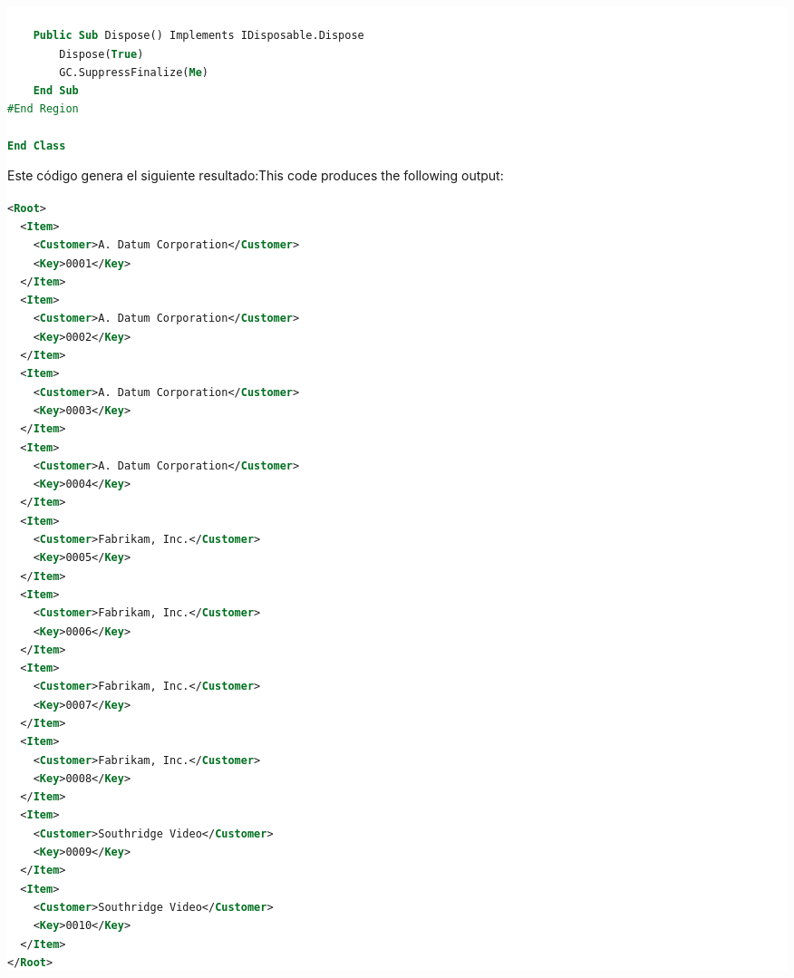 ```vb  
  
    Public Sub Dispose() Implements IDisposable.Dispose  
        Dispose(True)  
        GC.SuppressFinalize(Me)  
    End Sub  
#End Region  
  
End Class  
```  
  
 <span data-ttu-id="a9519-131">Este código genera el siguiente resultado:</span><span class="sxs-lookup"><span data-stu-id="a9519-131">This code produces the following output:</span></span>  
  
```xml  
<Root>  
  <Item>  
    <Customer>A. Datum Corporation</Customer>  
    <Key>0001</Key>  
  </Item>  
  <Item>  
    <Customer>A. Datum Corporation</Customer>  
    <Key>0002</Key>  
  </Item>  
  <Item>  
    <Customer>A. Datum Corporation</Customer>  
    <Key>0003</Key>  
  </Item>  
  <Item>  
    <Customer>A. Datum Corporation</Customer>  
    <Key>0004</Key>  
  </Item>  
  <Item>  
    <Customer>Fabrikam, Inc.</Customer>  
    <Key>0005</Key>  
  </Item>  
  <Item>  
    <Customer>Fabrikam, Inc.</Customer>  
    <Key>0006</Key>  
  </Item>  
  <Item>  
    <Customer>Fabrikam, Inc.</Customer>  
    <Key>0007</Key>  
  </Item>  
  <Item>  
    <Customer>Fabrikam, Inc.</Customer>  
    <Key>0008</Key>  
  </Item>  
  <Item>  
    <Customer>Southridge Video</Customer>  
    <Key>0009</Key>  
  </Item>  
  <Item>  
    <Customer>Southridge Video</Customer>  
    <Key>0010</Key>  
  </Item>  
</Root>  
```  
  